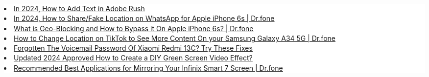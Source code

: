 <li><a href="https://ai-editing-video.techidaily.com/in-2024-how-to-add-text-in-adobe-rush/"><u>In 2024, How to Add Text in Adobe Rush</u></a></li>
<li><a href="https://location-social.techidaily.com/in-2024-how-to-sharefake-location-on-whatsapp-for-apple-iphone-6s-drfone-by-drfone-virtual-ios/"><u>In 2024, How to Share/Fake Location on WhatsApp for Apple iPhone 6s | Dr.fone</u></a></li>
<li><a href="https://fake-location.techidaily.com/what-is-geo-blocking-and-how-to-bypass-it-on-apple-iphone-6s-drfone-by-drfone-virtual-ios/"><u>What is Geo-Blocking and How to Bypass it On Apple iPhone 6s? | Dr.fone</u></a></li>
<li><a href="https://location-social.techidaily.com/how-to-change-location-on-tiktok-to-see-more-content-on-your-samsung-galaxy-a34-5g-drfone-by-drfone-virtual-android/"><u>How to Change Location on TikTok to See More Content On your Samsung Galaxy A34 5G | Dr.fone</u></a></li>
<li><a href="https://unlock-android.techidaily.com/forgotten-the-voicemail-password-of-xiaomi-redmi-13c-try-these-fixes-by-drfone-android/"><u>Forgotten The Voicemail Password Of Xiaomi Redmi 13C? Try These Fixes</u></a></li>
<li><a href="https://ai-editing-video.techidaily.com/updated-2024-approved-how-to-create-a-diy-green-screen-video-effect/"><u>Updated 2024 Approved How to Create a DIY Green Screen Video Effect?</u></a></li>
<li><a href="https://screen-mirror.techidaily.com/recommended-best-applications-for-mirroring-your-infinix-smart-7-screen-drfone-by-drfone-android/"><u>Recommended Best Applications for Mirroring Your Infinix Smart 7 Screen | Dr.fone</u></a></li>
</ul></div>


